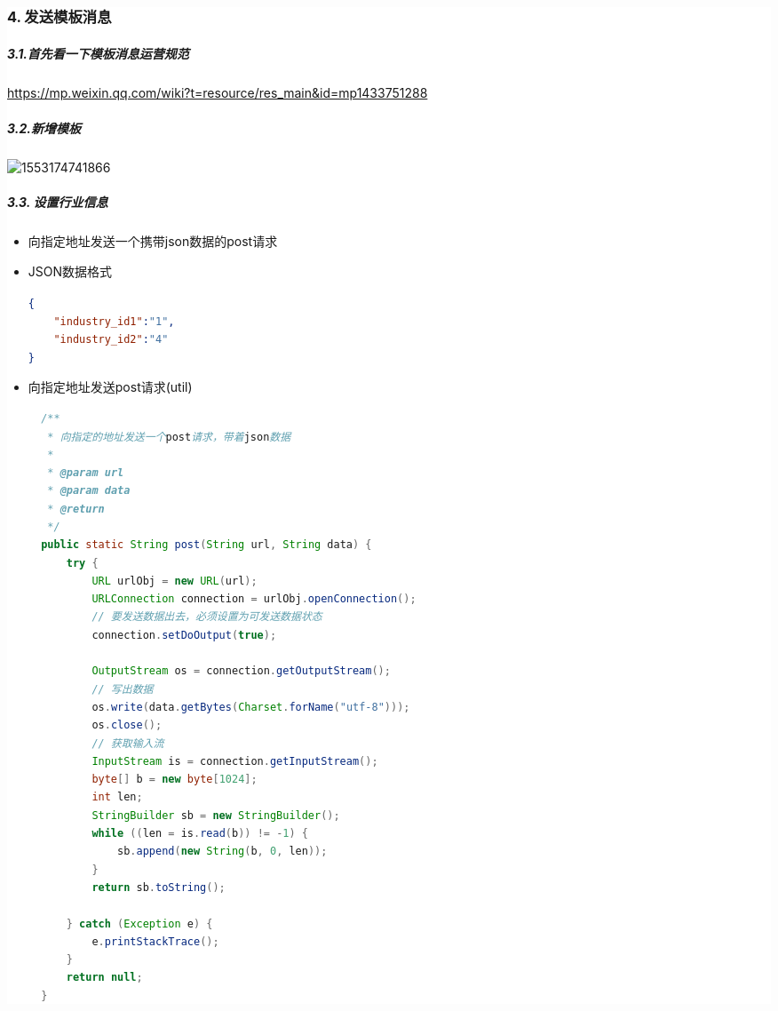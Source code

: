 

### 4. 发送模板消息

##### 3.1.首先看一下模板消息运营规范

https://mp.weixin.qq.com/wiki?t=resource/res_main&id=mp1433751288 

##### 3.2.新增模板

![1553174741866](C:\Users\lenovo\AppData\Roaming\Typora\typora-user-images\1553174741866.png)

##### 3.3. 设置行业信息

+ 向指定地址发送一个携带json数据的post请求

+ JSON数据格式

  ```json 
  {
      "industry_id1":"1",
      "industry_id2":"4"
  }
  ```

+ 向指定地址发送post请求(util)

  ```java
  	/**
  	 * 向指定的地址发送一个post请求，带着json数据
  	 * 
  	 * @param url
  	 * @param data
  	 * @return
  	 */
  	public static String post(String url, String data) {
  		try {
  			URL urlObj = new URL(url);
  			URLConnection connection = urlObj.openConnection();
  			// 要发送数据出去，必须设置为可发送数据状态
  			connection.setDoOutput(true);
  
  			OutputStream os = connection.getOutputStream();
  			// 写出数据
  			os.write(data.getBytes(Charset.forName("utf-8")));
  			os.close();
  			// 获取输入流
  			InputStream is = connection.getInputStream();
  			byte[] b = new byte[1024];
  			int len;
  			StringBuilder sb = new StringBuilder();
  			while ((len = is.read(b)) != -1) {
  				sb.append(new String(b, 0, len));
  			}
  			return sb.toString();
  
  		} catch (Exception e) {
  			e.printStackTrace();
  		}
  		return null;
  	}
  
  ```

